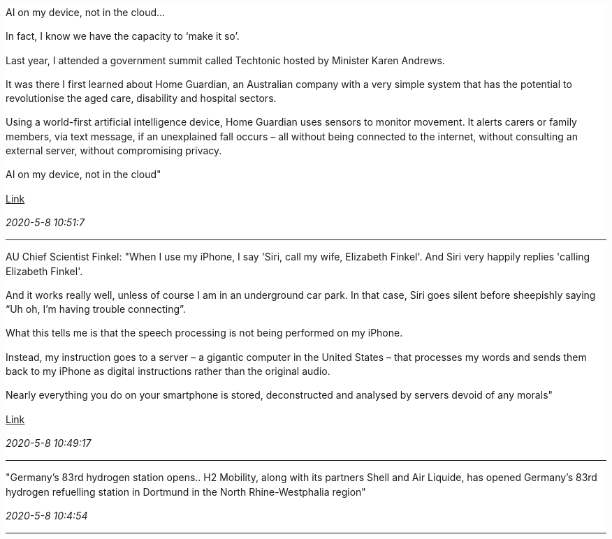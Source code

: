 AI on my device, not in the cloud...

In fact, I know we have the capacity to ‘make it so’.

Last year, I attended a government summit called Techtonic hosted by
Minister Karen Andrews.

It was there I first learned about Home Guardian, an Australian
company with a very simple system that has the potential to
revolutionise the aged care, disability and hospital sectors.

Using a world-first artificial intelligence device, Home Guardian uses
sensors to monitor movement. It alerts carers or family members, via
text message, if an unexplained fall occurs – all without being
connected to the internet, without consulting an external server,
without compromising privacy.

AI on my device, not in the cloud"

[Link](https://www.theaustralian.com.au/business/technology/ai-on-my-device-not-in-the-cloud/news-story/e233fc805051346cd828c0794b0b7a6a)

*2020-5-8 10:51:7*

---

AU Chief Scientist Finkel: "When I use my iPhone, I say 'Siri, call my
wife, Elizabeth Finkel'. And Siri very happily replies 'calling
Elizabeth Finkel'.

And it works really well, unless of course I am in an underground car
park. In that case, Siri goes silent before sheepishly saying “Uh oh,
I’m having trouble connecting”.

What this tells me is that the speech processing is not being
performed on my iPhone.

Instead, my instruction goes to a server – a gigantic computer in the
United States – that processes my words and sends them back to my
iPhone as digital instructions rather than the original audio.

Nearly everything you do on your smartphone is stored, deconstructed
and analysed by servers devoid of any morals"

[Link](https://www.theaustralian.com.au/business/technology/ai-on-my-device-not-in-the-cloud/news-story/e233fc805051346cd828c0794b0b7a6a)

*2020-5-8 10:49:17*

---

"Germany’s 83rd hydrogen station opens..  H2 Mobility, along with its
partners Shell and Air Liquide, has opened Germany’s 83rd hydrogen
refuelling station in Dortmund in the North Rhine-Westphalia region"

*2020-5-8 10:4:54*

---
